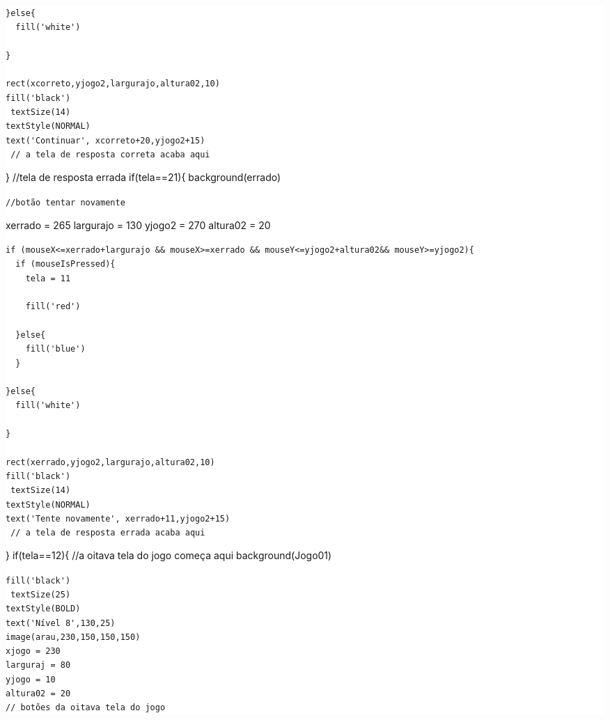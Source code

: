    }else{
      fill('white')

    }
    
    rect(xcorreto,yjogo2,largurajo,altura02,10)
    fill('black')
     textSize(14)
    textStyle(NORMAL)
    text('Continuar', xcorreto+20,yjogo2+15)
     // a tela de resposta correta acaba aqui
   
   }
  //tela de resposta errada
  if(tela==21){
    background(errado)
    
    //botão tentar novamente 
   xerrado = 265
    largurajo = 130
    yjogo2 = 270
    altura02 = 20
    
    if (mouseX<=xerrado+largurajo && mouseX>=xerrado && mouseY<=yjogo2+altura02&& mouseY>=yjogo2){
      if (mouseIsPressed){
        tela = 11
        
        fill('red')

      }else{
        fill('blue')
      }

    }else{
      fill('white')

    }
    
    rect(xerrado,yjogo2,largurajo,altura02,10)
    fill('black')
     textSize(14)
    textStyle(NORMAL)
    text('Tente novamente', xerrado+11,yjogo2+15)
     // a tela de resposta errada acaba aqui
    
   
   
   }
  if(tela==12){
     //a oitava tela do jogo começa aqui
    background(Jogo01)
    
    
    
    fill('black')
     textSize(25)
    textStyle(BOLD)
    text('Nível 8',130,25)
    image(arau,230,150,150,150)
    xjogo = 230
    larguraj = 80
    yjogo = 10
    altura02 = 20
    // botões da oitava tela do jogo
    